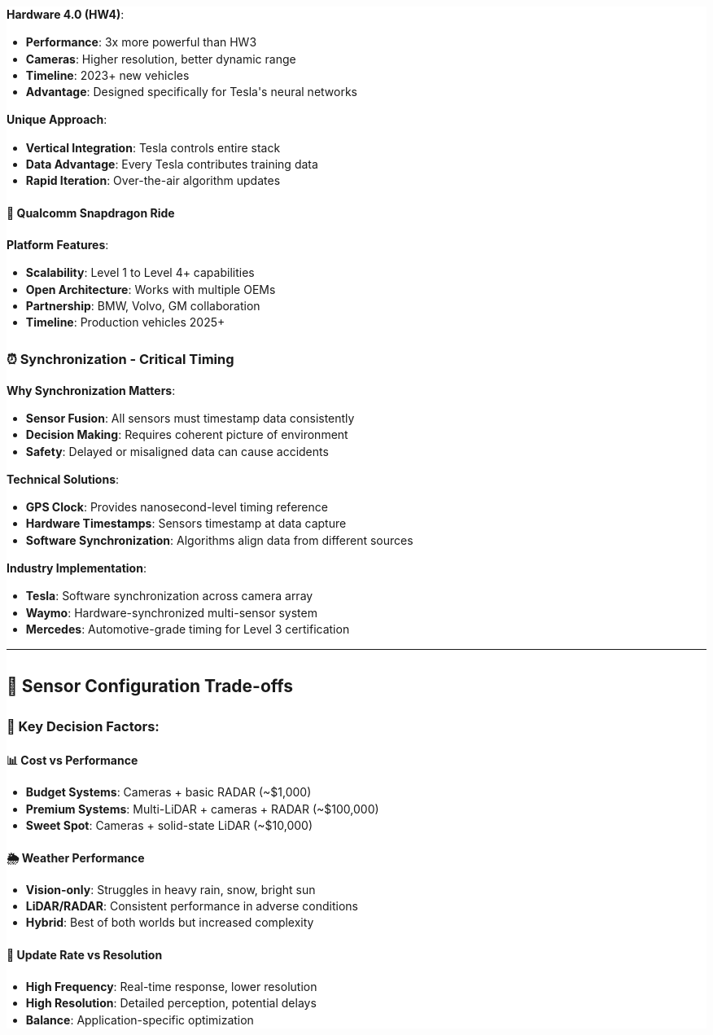 **Hardware 4.0 (HW4)**:
- **Performance**: 3x more powerful than HW3
- **Cameras**: Higher resolution, better dynamic range
- **Timeline**: 2023+ new vehicles
- **Advantage**: Designed specifically for Tesla's neural networks

**Unique Approach**:
- **Vertical Integration**: Tesla controls entire stack
- **Data Advantage**: Every Tesla contributes training data
- **Rapid Iteration**: Over-the-air algorithm updates

#### **🤝 Qualcomm Snapdragon Ride**

**Platform Features**:
- **Scalability**: Level 1 to Level 4+ capabilities
- **Open Architecture**: Works with multiple OEMs
- **Partnership**: BMW, Volvo, GM collaboration
- **Timeline**: Production vehicles 2025+

### ⏰ Synchronization - Critical Timing

**Why Synchronization Matters**:
- **Sensor Fusion**: All sensors must timestamp data consistently
- **Decision Making**: Requires coherent picture of environment
- **Safety**: Delayed or misaligned data can cause accidents

**Technical Solutions**:
- **GPS Clock**: Provides nanosecond-level timing reference
- **Hardware Timestamps**: Sensors timestamp at data capture
- **Software Synchronization**: Algorithms align data from different sources

**Industry Implementation**:
- **Tesla**: Software synchronization across camera array
- **Waymo**: Hardware-synchronized multi-sensor system
- **Mercedes**: Automotive-grade timing for Level 3 certification

---

## 🔄 Sensor Configuration Trade-offs

### 🎯 Key Decision Factors:

#### **📊 Cost vs Performance**
- **Budget Systems**: Cameras + basic RADAR (~$1,000)
- **Premium Systems**: Multi-LiDAR + cameras + RADAR (~$100,000)
- **Sweet Spot**: Cameras + solid-state LiDAR (~$10,000)

#### **🌦️ Weather Performance**
- **Vision-only**: Struggles in heavy rain, snow, bright sun
- **LiDAR/RADAR**: Consistent performance in adverse conditions
- **Hybrid**: Best of both worlds but increased complexity

#### **🔄 Update Rate vs Resolution**
- **High Frequency**: Real-time response, lower resolution
- **High Resolution**: Detailed perception, potential delays
- **Balance**: Application-specific optimization
